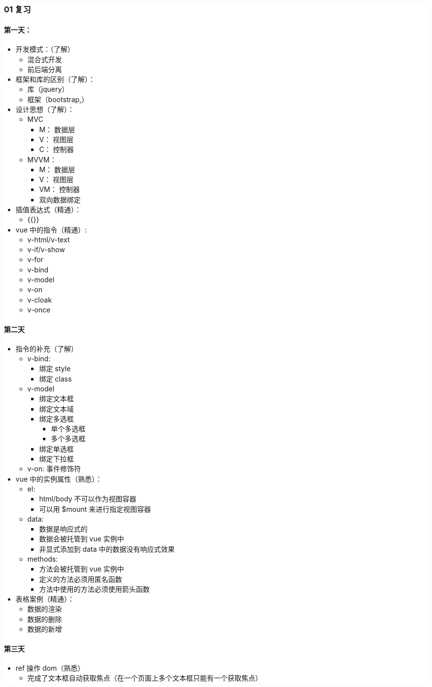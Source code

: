 ### 01 复习
#### 第一天：
+ 开发模式：（了解）
    - 混合式开发
    - 前后端分离
+ 框架和库的区别（了解）：
    - 库（jquery）
    - 框架（bootstrap,）
+ 设计思想（了解）：
    - MVC
        + M： 数据层
        + V： 视图层
        + C： 控制器
    - MVVM：
        + M： 数据层
        + V： 视图层
        + VM： 控制器
        + 双向数据绑定
+ 插值表达式（精通）：
    - {{}}
+ vue 中的指令（精通）:
    - v-html/v-text
    - v-if/v-show
    - v-for
    - v-bind
    - v-model
    - v-on
    - v-cloak
    - v-once
#### 第二天
+ 指令的补充（了解）
    - v-bind:
        + 绑定 style
        + 绑定 class
    - v-model
        + 绑定文本框
        + 绑定文本域
        + 绑定多选框
            - 单个多选框
            - 多个多选框
        + 绑定单选框
        + 绑定下拉框
    - v-on: 事件修饰符
+ vue 中的实例属性（熟悉）：
    - el:
        + html/body 不可以作为视图容器
        + 可以用 $mount 来进行指定视图容器
    - data:
        + 数据是响应式的
        + 数据会被托管到 vue 实例中
        + 非显式添加到 data 中的数据没有响应式效果
    - methods:
        + 方法会被托管到 vue 实例中
        + 定义的方法必须用匿名函数
        + 方法中使用的方法必须使用箭头函数
+ 表格案例（精通）：
    + 数据的渲染
    + 数据的删除
    + 数据的新增
#### 第三天
+ ref 操作 dom（熟悉）
    - 完成了文本框自动获取焦点（在一个页面上多个文本框只能有一个获取焦点）